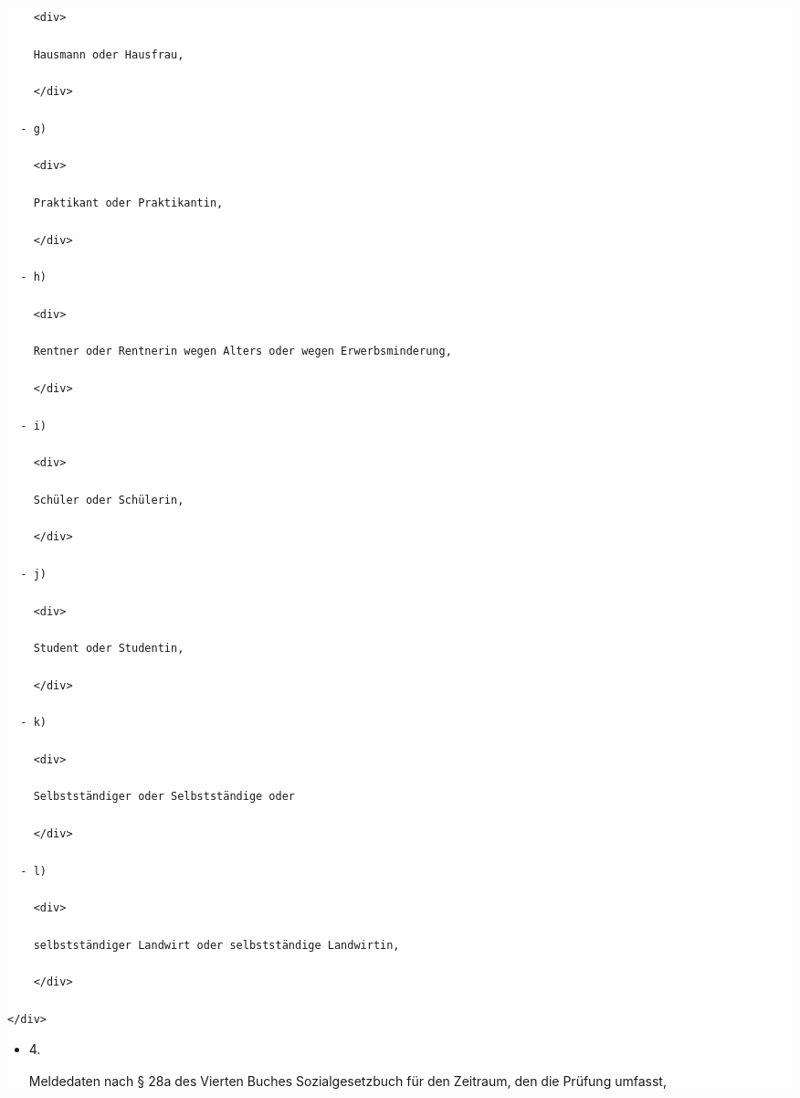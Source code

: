         <div>
        
        Hausmann oder Hausfrau,
        
        </div>
    
      - g)
        
        <div>
        
        Praktikant oder Praktikantin,
        
        </div>
    
      - h)
        
        <div>
        
        Rentner oder Rentnerin wegen Alters oder wegen Erwerbsminderung,
        
        </div>
    
      - i)
        
        <div>
        
        Schüler oder Schülerin,
        
        </div>
    
      - j)
        
        <div>
        
        Student oder Studentin,
        
        </div>
    
      - k)
        
        <div>
        
        Selbstständiger oder Selbstständige oder
        
        </div>
    
      - l)
        
        <div>
        
        selbstständiger Landwirt oder selbstständige Landwirtin,
        
        </div>
    
    </div>

  - 4\.
    
    <div>
    
    Meldedaten nach § 28a des Vierten Buches Sozialgesetzbuch für den
    Zeitraum, den die Prüfung umfasst,
    
    </div>
